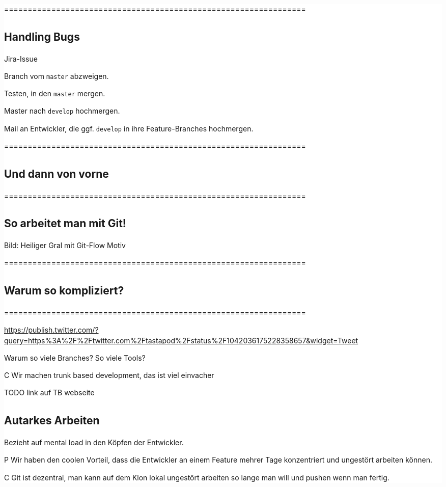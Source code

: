 
================================================================


## Handling Bugs

Jira-Issue

Branch vom `master` abzweigen.

Testen, in den `master` mergen.

Master nach `develop` hochmergen.

Mail an Entwickler, die ggf. `develop` in ihre Feature-Branches hochmergen.


================================================================


## Und dann von vorne


================================================================


## So arbeitet man mit Git!

Bild: Heiliger Gral mit Git-Flow Motiv


================================================================


## Warum so kompliziert?



================================================================



https://publish.twitter.com/?query=https%3A%2F%2Ftwitter.com%2Ftastapod%2Fstatus%2F1042036175228358657&widget=Tweet

Warum so viele Branches? So viele Tools?

C Wir machen trunk based development, das ist viel einvacher

TODO link auf TB webseite

## Autarkes Arbeiten 

Bezieht auf mental load in den Köpfen der Entwickler.

P Wir haben den coolen Vorteil, dass die Entwickler an einem Feature mehrer Tage konzentriert und ungestört arbeiten können.

C Git ist dezentral, man kann auf dem Klon lokal ungestört arbeiten so lange man will 
  und pushen wenn man fertig.
